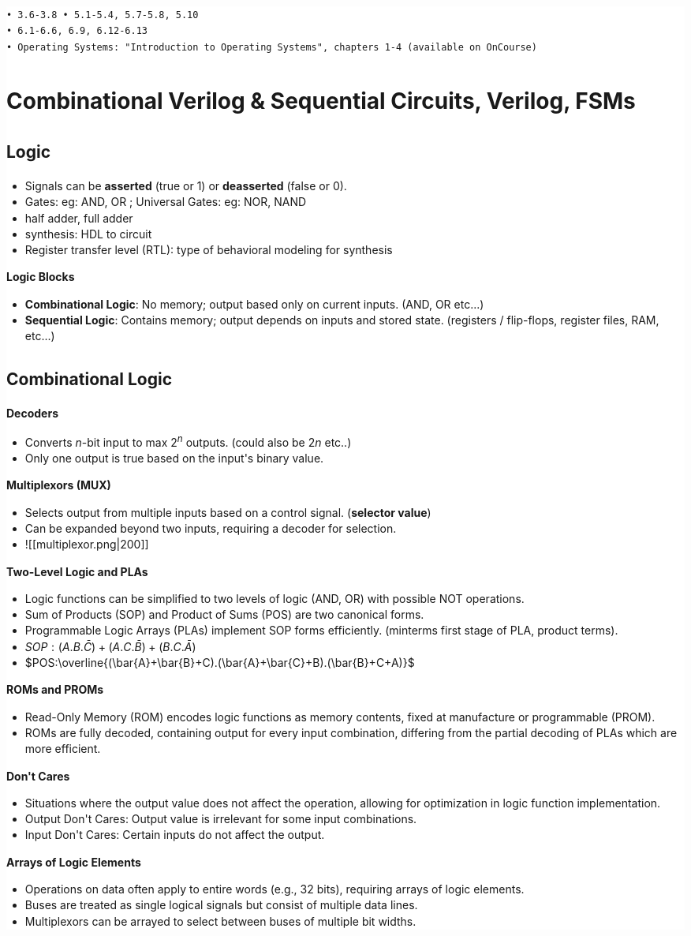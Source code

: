 	• 3.6-3.8 • 5.1-5.4, 5.7-5.8, 5.10 
	• 6.1-6.6, 6.9, 6.12-6.13 
	• Operating Systems: "Introduction to Operating Systems", chapters 1-4 (available on OnCourse)
# Combinational Verilog & Sequential Circuits, Verilog, FSMs
## Logic
- Signals can be **asserted** (true or 1) or **deasserted** (false or 0).
- Gates: eg: AND, OR ; Universal Gates: eg: NOR, NAND
- half adder, full adder
- synthesis: HDL to circuit
- Register transfer level (RTL): type of behavioral modeling for synthesis

**Logic Blocks**
- **Combinational Logic**: No memory; output based only on current inputs. (AND, OR etc...)
- **Sequential Logic**: Contains memory; output depends on inputs and stored state. (registers / flip-flops, register files, RAM, etc...)
## Combinational Logic
**Decoders**
- Converts $n\text{-bit}$ input to max $2^n$ outputs. (could also be $2n$ etc..)
- Only one output is true based on the input's binary value.

**Multiplexors (MUX)**
- Selects output from multiple inputs based on a control signal. (**selector value**)
- Can be expanded beyond two inputs, requiring a decoder for selection.
- ![[multiplexor.png|200]]

**Two-Level Logic and PLAs**
- Logic functions can be simplified to two levels of logic (AND, OR) with possible NOT operations.
- Sum of Products (SOP) and Product of Sums (POS) are two canonical forms.
- Programmable Logic Arrays (PLAs) implement SOP forms efficiently. (minterms first stage of PLA, product terms).
- $SOP:(A.B.\bar{C})+(A.C.\bar{B})+(B.C.\bar{A})$
- $POS:\overline{(\bar{A}+\bar{B}+C).(\bar{A}+\bar{C}+B).(\bar{B}+C+A)}$

**ROMs and PROMs**
- Read-Only Memory (ROM) encodes logic functions as memory contents, fixed at manufacture or programmable (PROM).
- ROMs are fully decoded, containing output for every input combination, differing from the partial decoding of PLAs which are more efficient.

**Don't Cares**
- Situations where the output value does not affect the operation, allowing for optimization in logic function implementation.
- Output Don't Cares: Output value is irrelevant for some input combinations.
- Input Don't Cares: Certain inputs do not affect the output.

**Arrays of Logic Elements**
- Operations on data often apply to entire words (e.g., 32 bits), requiring arrays of logic elements.
- Buses are treated as single logical signals but consist of multiple data lines.
- Multiplexors can be arrayed to select between buses of multiple bit widths.
